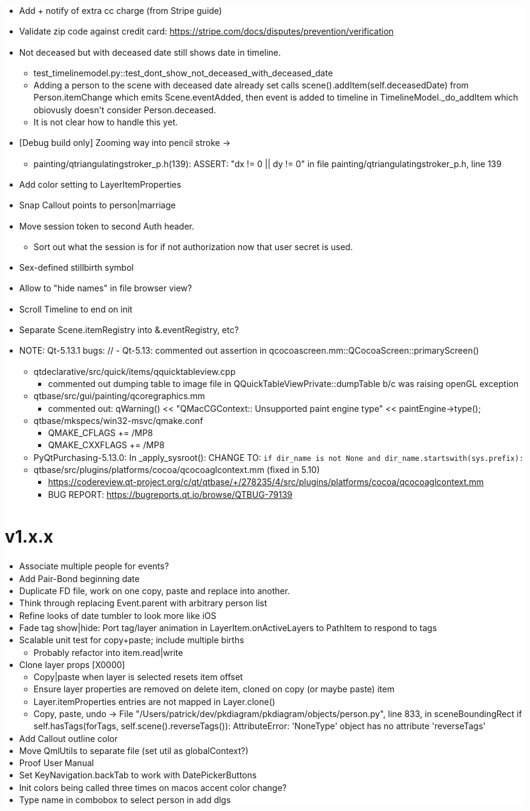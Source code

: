 - Add + notify of extra cc charge (from Stripe guide)
- Validate zip code against credit card: https://stripe.com/docs/disputes/prevention/verification
- Not deceased but with deceased date still shows date in timeline.
  - test_timelinemodel.py::test_dont_show_not_deceased_with_deceased_date
  - Adding a person to the scene with deceased date already set calls
    scene().addItem(self.deceasedDate) from Person.itemChange which
    emits Scene.eventAdded, then event is added to timeline in TimelineModel._do_addItem
    which obiovusly doesn't consider Person.deceased.
  - It is not clear how to handle this yet.
- [Debug build only] Zooming way into pencil stroke -> 
  - painting/qtriangulatingstroker_p.h(139): ASSERT: "dx != 0 || dy != 0" in file painting/qtriangulatingstroker_p.h, line 139
- Add color setting to LayerItemProperties
- Snap Callout points to person|marriage
- Move session token to second Auth header.
  - Sort out what the session is for if not authorization now that user secret is used.
- Sex-defined stillbirth symbol
- Allow to "hide names" in file browser view?
- Scroll Timeline to end on init
- Separate Scene.itemRegistry into &.eventRegistry, etc?

- NOTE: Qt-5.13.1 bugs:
  // - Qt-5.13: commented out assertion in qcocoascreen.mm::QCocoaScreen::primaryScreen()
  - qtdeclarative/src/quick/items/qquicktableview.cpp
    - commented out dumping table to image file in QQuickTableViewPrivate::dumpTable b/c was raising openGL exception
  - qtbase/src/gui/painting/qcoregraphics.mm
    - commented out: qWarning() << "QMacCGContext:: Unsupported paint engine type" << paintEngine->type();
  - qtbase/mkspecs/win32-msvc/qmake.conf
    - QMAKE_CFLAGS           += /MP8
    - QMAKE_CXXFLAGS         += /MP8
  - PyQtPurchasing-5.13.0: In _apply_sysroot(): CHANGE TO: ```if dir_name is not None and dir_name.startswith(sys.prefix):```
  - qtbase/src/plugins/platforms/cocoa/qcocoaglcontext.mm (fixed in 5.10)
    - https://codereview.qt-project.org/c/qt/qtbase/+/278235/4/src/plugins/platforms/cocoa/qcocoaglcontext.mm  
    - BUG REPORT: https://bugreports.qt.io/browse/QTBUG-79139
  

v1.x.x
===============================================================================
- Associate multiple people for events?
- Add Pair-Bond beginning date
- Duplicate FD file, work on one copy, paste and replace into another.
- Think through replacing Event.parent with arbitrary person list
- Refine looks of date tumbler to look more like iOS
- Fade tag show|hide: Port tag/layer animation in LayerItem.onActiveLayers to PathItem to respond to tags
- Scalable unit test for copy+paste; include multiple births
  - Probably refactor into item.read|write
- Clone layer props [X0000]
  - Copy|paste when layer is selected resets item offset
  - Ensure layer properties are removed on delete item, cloned on copy (or maybe paste) item
  - Layer.itemProperties entries are not mapped in Layer.clone()
  - Copy, paste, undo ->
      File "/Users/patrick/dev/pkdiagram/pkdiagram/objects/person.py", line 833, in sceneBoundingRect
      if self.hasTags(forTags, self.scene().reverseTags()):
    AttributeError: 'NoneType' object has no attribute 'reverseTags'
- Add Callout outline color
- Move QmlUtils to separate file (set util as globalContext?)
- Proof User Manual
- Set KeyNavigation.backTab to work with DatePickerButtons
- Init colors being called three times on macos accent color change?
- Type name in combobox to select person in add dlgs